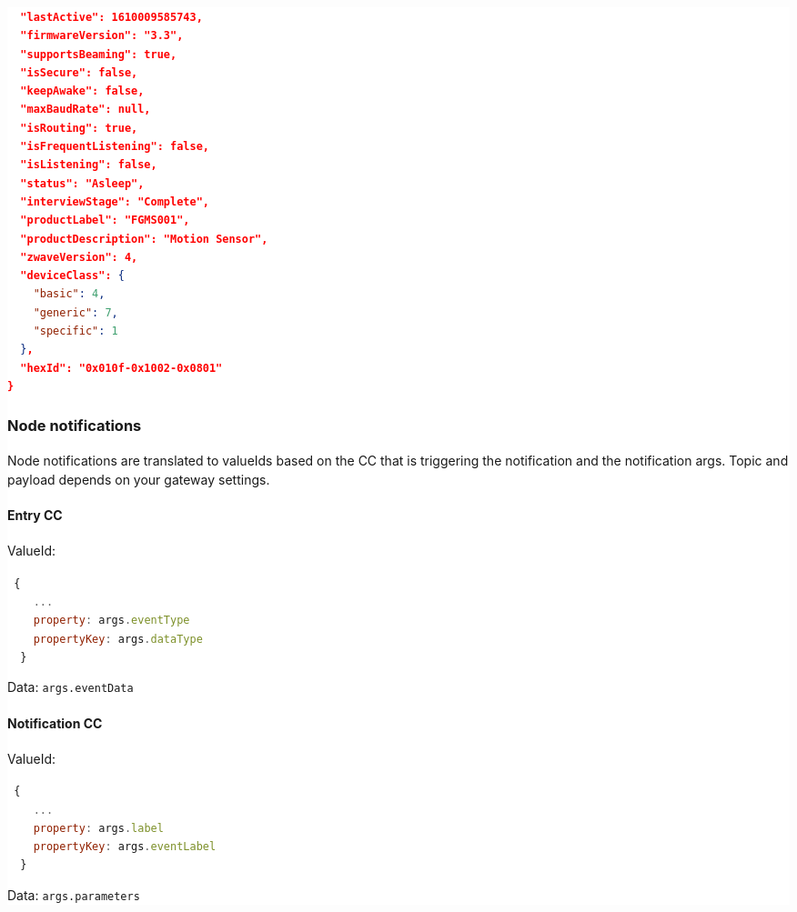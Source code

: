 ```json
  "lastActive": 1610009585743,
  "firmwareVersion": "3.3",
  "supportsBeaming": true,
  "isSecure": false,
  "keepAwake": false,
  "maxBaudRate": null,
  "isRouting": true,
  "isFrequentListening": false,
  "isListening": false,
  "status": "Asleep",
  "interviewStage": "Complete",
  "productLabel": "FGMS001",
  "productDescription": "Motion Sensor",
  "zwaveVersion": 4,
  "deviceClass": {
    "basic": 4,
    "generic": 7,
    "specific": 1
  },
  "hexId": "0x010f-0x1002-0x0801"
}
```

### Node notifications

Node notifications are translated to valueIds based on the CC that is triggering the notification and the notification args. Topic and payload depends on your gateway settings.

#### Entry CC

ValueId:

```js
 {
    ...
    property: args.eventType
    propertyKey: args.dataType
  }
```

Data: `args.eventData`

#### Notification CC

ValueId:

```js
 {
    ...
    property: args.label
    propertyKey: args.eventLabel
  }
```

Data: `args.parameters`
